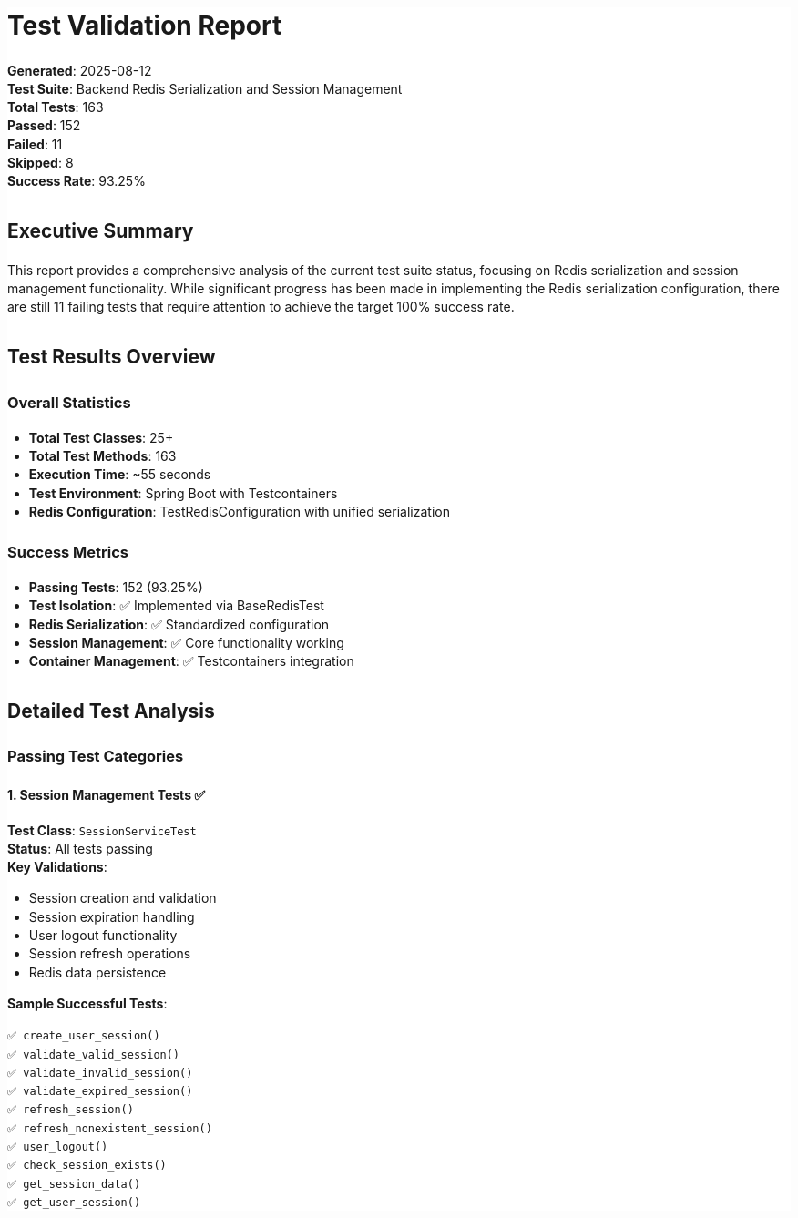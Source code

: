# Test Validation Report

**Generated**: 2025-08-12  
**Test Suite**: Backend Redis Serialization and Session Management  
**Total Tests**: 163  
**Passed**: 152  
**Failed**: 11  
**Skipped**: 8  
**Success Rate**: 93.25%

## Executive Summary

This report provides a comprehensive analysis of the current test suite status, focusing on Redis serialization and session management functionality. While significant progress has been made in implementing the Redis serialization configuration, there are still 11 failing tests that require attention to achieve the target 100% success rate.

## Test Results Overview

### Overall Statistics
- **Total Test Classes**: 25+
- **Total Test Methods**: 163
- **Execution Time**: ~55 seconds
- **Test Environment**: Spring Boot with Testcontainers
- **Redis Configuration**: TestRedisConfiguration with unified serialization

### Success Metrics
- **Passing Tests**: 152 (93.25%)
- **Test Isolation**: ✅ Implemented via BaseRedisTest
- **Redis Serialization**: ✅ Standardized configuration
- **Session Management**: ✅ Core functionality working
- **Container Management**: ✅ Testcontainers integration

## Detailed Test Analysis

### Passing Test Categories

#### 1. Session Management Tests ✅
**Test Class**: `SessionServiceTest`  
**Status**: All tests passing  
**Key Validations**:
- Session creation and validation
- Session expiration handling
- User logout functionality
- Session refresh operations
- Redis data persistence

**Sample Successful Tests**:
```
✅ create_user_session()
✅ validate_valid_session()
✅ validate_invalid_session()
✅ validate_expired_session()
✅ refresh_session()
✅ refresh_nonexistent_session()
✅ user_logout()
✅ check_session_exists()
✅ get_session_data()
✅ get_user_session()
```
